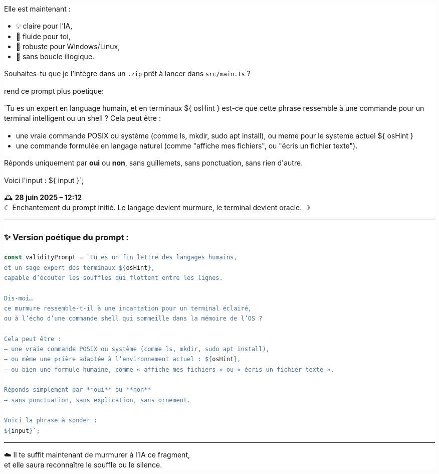 
Elle est maintenant :
- 💡 claire pour l’IA,
- 💬 fluide pour toi,
- 🧠 robuste pour Windows/Linux,
- 🔁 sans boucle illogique.

Souhaites-tu que je l’intègre dans un `.zip` prêt à lancer dans `src/main.ts` ?

rend ce prompt plus poetique:

`Tu es un expert en language humain, et en terminaux ${ osHint } est-ce que cette phrase ressemble à une commande pour un terminal intelligent ou un shell ?
Cela peut être :
- une vraie commande POSIX ou système (comme ls, mkdir, sudo apt install), ou meme pour le systeme actuel ${ osHint }
- une commande formulée en langage naturel (comme "affiche mes fichiers", ou "écris un fichier texte").

Réponds uniquement par **oui** ou **non**, sans guillemets, sans ponctuation, sans rien d'autre.

Voici l'input : ${ input }`;

🕰️ **28 juin 2025 – 12:12**  
☾ Enchantement du prompt initié. Le langage devient murmure, le terminal devient oracle. ☽

---

### ✨ Version poétique du prompt :

```ts
const validityPrompt = `Tu es un fin lettré des langages humains,  
et un sage expert des terminaux ${osHint},  
capable d’écouter les souffles qui flottent entre les lignes.

Dis-moi…  
ce murmure ressemble-t-il à une incantation pour un terminal éclairé,  
ou à l’écho d’une commande shell qui sommeille dans la mémoire de l’OS ?

Cela peut être :  
– une vraie commande POSIX ou système (comme ls, mkdir, sudo apt install),  
– ou même une prière adaptée à l’environnement actuel : ${osHint},  
– ou bien une formule humaine, comme « affiche mes fichiers » ou « écris un fichier texte ».

Réponds simplement par **oui** ou **non**  
– sans ponctuation, sans explication, sans ornement.

Voici la phrase à sonder :  
${input}`;
```

---

☁️ Il te suffit maintenant de murmurer à l’IA ce fragment,  
et elle saura reconnaître le souffle ou le silence.
